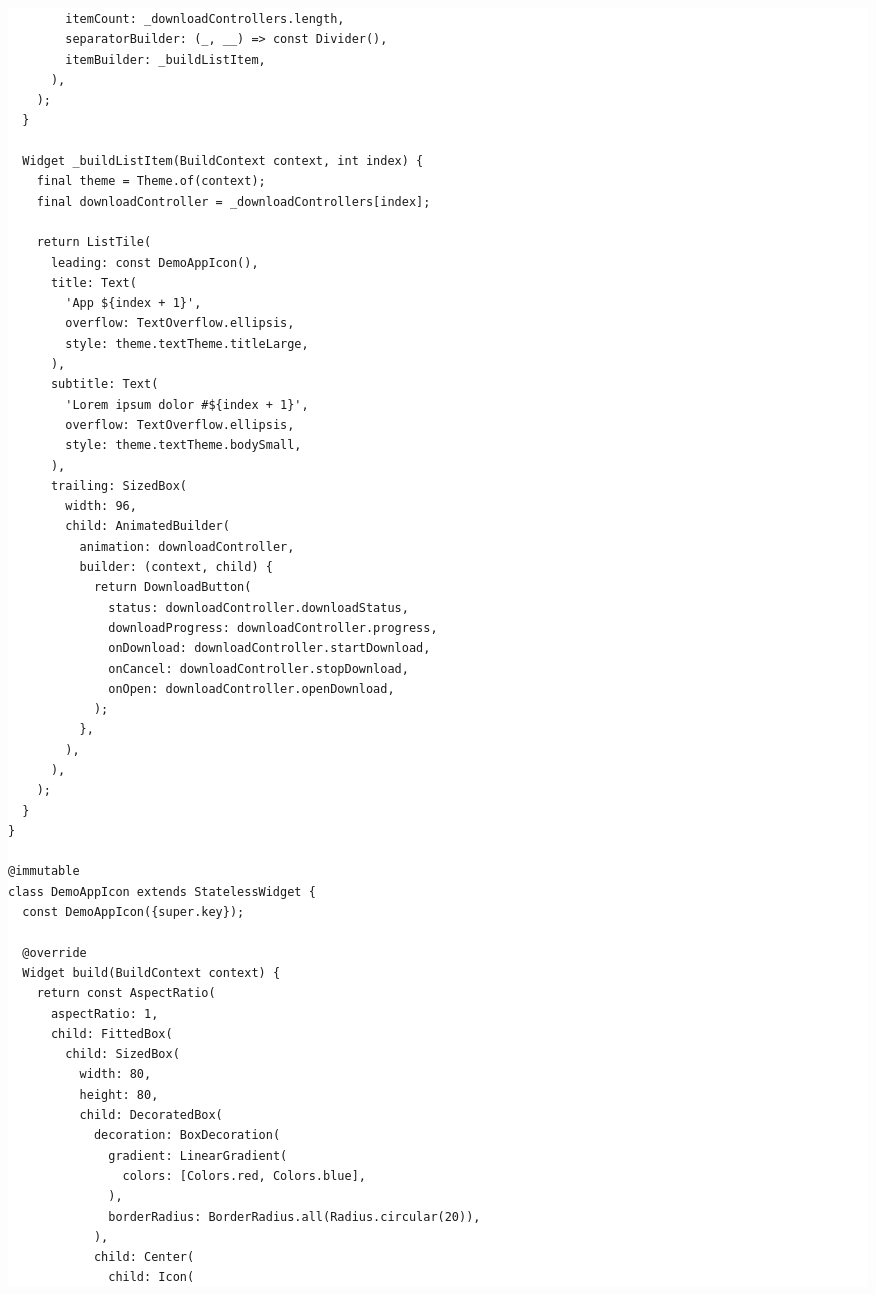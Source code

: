 ```dartpad title="Flutter download button hands-on example in DartPad" run="true"
        itemCount: _downloadControllers.length,
        separatorBuilder: (_, __) => const Divider(),
        itemBuilder: _buildListItem,
      ),
    );
  }

  Widget _buildListItem(BuildContext context, int index) {
    final theme = Theme.of(context);
    final downloadController = _downloadControllers[index];

    return ListTile(
      leading: const DemoAppIcon(),
      title: Text(
        'App ${index + 1}',
        overflow: TextOverflow.ellipsis,
        style: theme.textTheme.titleLarge,
      ),
      subtitle: Text(
        'Lorem ipsum dolor #${index + 1}',
        overflow: TextOverflow.ellipsis,
        style: theme.textTheme.bodySmall,
      ),
      trailing: SizedBox(
        width: 96,
        child: AnimatedBuilder(
          animation: downloadController,
          builder: (context, child) {
            return DownloadButton(
              status: downloadController.downloadStatus,
              downloadProgress: downloadController.progress,
              onDownload: downloadController.startDownload,
              onCancel: downloadController.stopDownload,
              onOpen: downloadController.openDownload,
            );
          },
        ),
      ),
    );
  }
}

@immutable
class DemoAppIcon extends StatelessWidget {
  const DemoAppIcon({super.key});

  @override
  Widget build(BuildContext context) {
    return const AspectRatio(
      aspectRatio: 1,
      child: FittedBox(
        child: SizedBox(
          width: 80,
          height: 80,
          child: DecoratedBox(
            decoration: BoxDecoration(
              gradient: LinearGradient(
                colors: [Colors.red, Colors.blue],
              ),
              borderRadius: BorderRadius.all(Radius.circular(20)),
            ),
            child: Center(
              child: Icon(
```